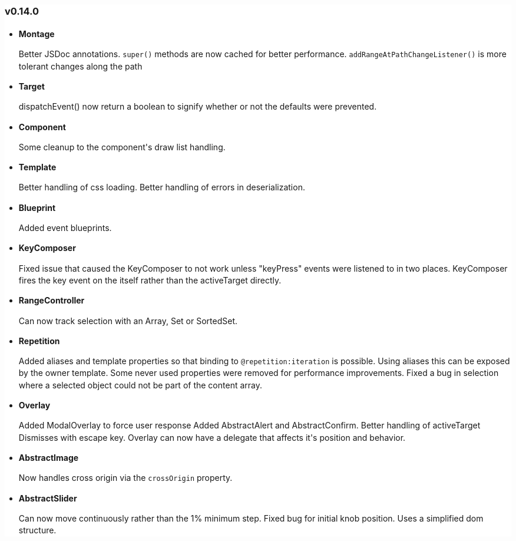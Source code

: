 ### v0.14.0

-  **Montage**

    Better JSDoc annotations.
   `super()` methods are now cached for better performance.
   `addRangeAtPathChangeListener()` is more tolerant changes along the path

-  **Target**

   dispatchEvent() now return a boolean to signify whether or not the defaults were prevented.

-  **Component**

   Some cleanup to the component's draw list handling.

-  **Template**

   Better handling of css loading.
   Better handling of errors in deserialization.

-  **Blueprint**

   Added event blueprints.

-  **KeyComposer**

   Fixed issue that caused the KeyComposer to not work unless "keyPress" events were listened to in two places.
   KeyComposer fires the key event on the itself rather than the activeTarget directly.

-  **RangeController**

   Can now track selection with an Array, Set or SortedSet.

-  **Repetition**

   Added aliases and template properties so that binding to `@repetition:iteration` is possible. Using aliases this
   can be exposed by the owner template.
   Some never used properties were removed for performance improvements.
   Fixed a bug in selection where a selected object could not be part of the content array.

-  **Overlay**

   Added ModalOverlay to force user response
   Added AbstractAlert and AbstractConfirm.
   Better handling of activeTarget
   Dismisses with escape key.
   Overlay can now have a delegate that affects it's position and behavior.

-  **AbstractImage**

   Now handles cross origin via the `crossOrigin` property.

-  **AbstractSlider**

   Can now move continuously rather than the 1% minimum step.
   Fixed bug for initial knob position.
   Uses a simplified dom structure.
